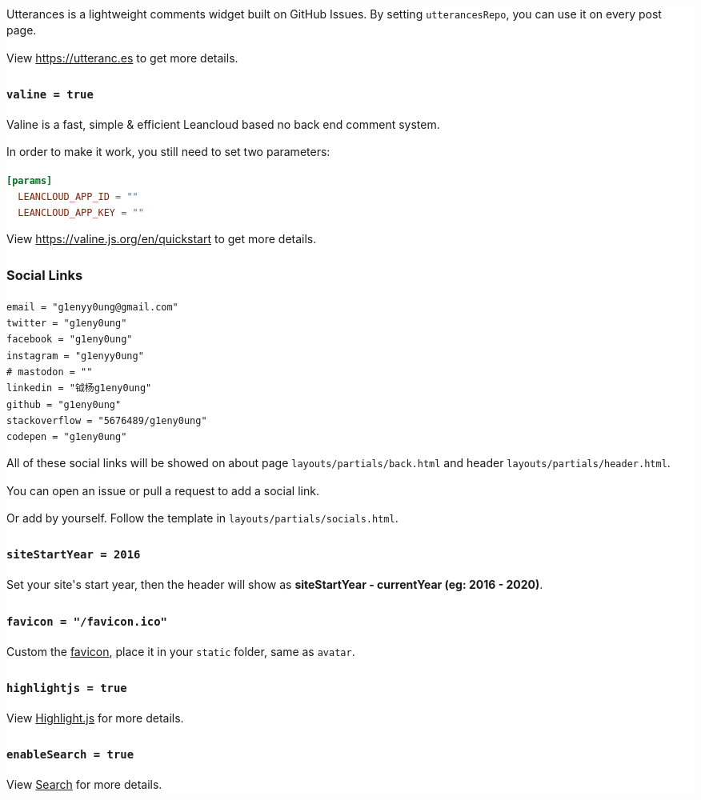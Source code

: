 Utterances is a lightweight comments widget built on GitHub Issues. By setting `utterancesRepo`, you can use it on every post page.

View <https://utteranc.es> to get more details.

### `valine = true`

Valine is a fast, simple & efficient Leancloud based no back end comment system.

In order to make it work, you still need to set two parameters:

```toml
[params]
  LEANCLOUD_APP_ID = ""
  LEANCLOUD_APP_KEY = ""
```

View <https://valine.js.org/en/quickstart> to get more details.

### Social Links

`email = "g1enyy0ung@gmail.com"`<br />
`twitter = "g1eny0ung"`<br />
`facebook = "g1eny0ung"`<br />
`instagram = "g1enyy0ung"`<br />
`# mastodon = ""`<br />
`linkedin = "钺杨g1eny0ung"`<br />
`github = "g1eny0ung"`<br />
`stackoverflow = "5676489/g1eny0ung"`<br />
`codepen = "g1eny0ung"`

All of these social links will be showed on about page `layouts/partials/back.html` and header `layouts/partials/header.html`.

You can open an issue or pull a request to add a social link.

Or add by yourself. Follow the template in `layouts/partials/socials.html`.

### `siteStartYear = 2016`

Set your site's start year, then the header will show as **siteStartYear - currentYear (eg: 2016 - 2020)**.

### `favicon = "/favicon.ico"`

Custom the [favicon](https://en.wikipedia.org/wiki/Favicon), place it in your `static` folder, same as `avatar`.

### `highlightjs = true`

View [Highlight.js](highlightjs.md) for more details.

### `enableSearch = true`

View [Search](search.md) for more details.
